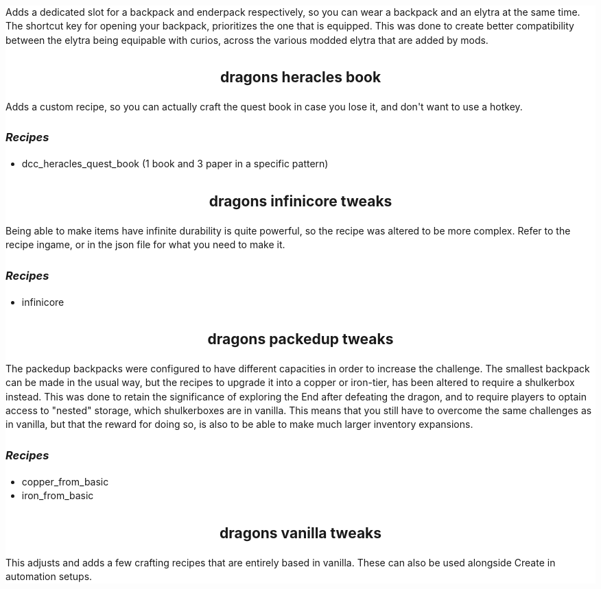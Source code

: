 Adds a dedicated slot for a backpack and enderpack respectively, so you can wear a backpack and an elytra at the same time. The shortcut key for opening your backpack, prioritizes the one that is equipped. This was done to create better compatibility between the elytra being equipable with curios, across the various modded elytra that are added by mods.

<div align="center">

## <center>dragons heracles book</center>
</div>

Adds a custom recipe, so you can actually craft the quest book in case you lose it, and don't want to use a hotkey.

### *Recipes*
- dcc_heracles_quest_book (1 book and 3 paper in a specific pattern)

<div align="center">

## <center>dragons infinicore tweaks</center>
</div>

Being able to make items have infinite durability is quite powerful, so the recipe was altered to be more complex. Refer to the recipe ingame, or in the json file for what you need to make it.

### *Recipes*
- infinicore

<div align="center">

## <center>dragons packedup tweaks</center>
</div>

The packedup backpacks were configured to have different capacities in order to increase the challenge. The smallest backpack can be made in the usual way, but the recipes to upgrade it into a copper or iron-tier, has been altered to require a shulkerbox instead. This was done to retain the significance of exploring the End after defeating the dragon, and to require players to optain access to "nested" storage, which shulkerboxes are in vanilla. This means that you still have to overcome the same challenges as in vanilla, but that the reward for doing so, is also to be able to make much larger inventory expansions.

### *Recipes*
- copper_from_basic
- iron_from_basic

<div align="center">

## <center>dragons vanilla tweaks</center>
</div>

This adjusts and adds a few crafting recipes that are entirely based in vanilla. These can also be used alongside Create in automation setups.
